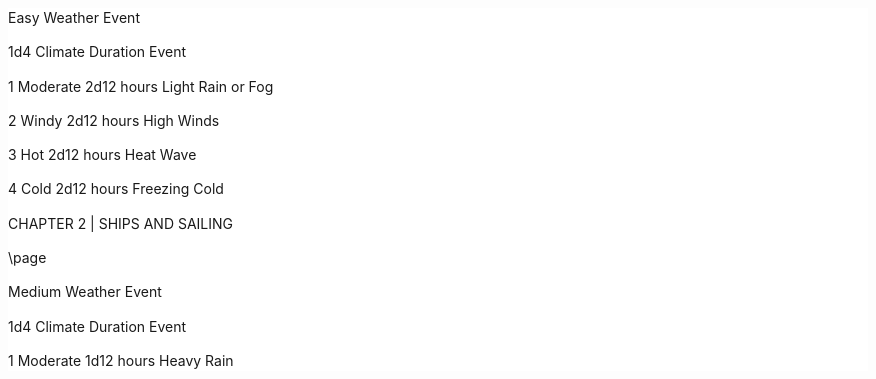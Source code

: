 Easy Weather Event



1d4
Climate
Duration
Event




1
Moderate
2d12 hours
Light Rain or Fog


2
Windy
2d12 hours
High Winds


3
Hot
2d12 hours
Heat Wave


4
Cold
2d12 hours
Freezing Cold









CHAPTER 2 | SHIPS AND SAILING

\page


Medium Weather Event



1d4
Climate
Duration
Event




1
Moderate
1d12 hours
Heavy Rain

